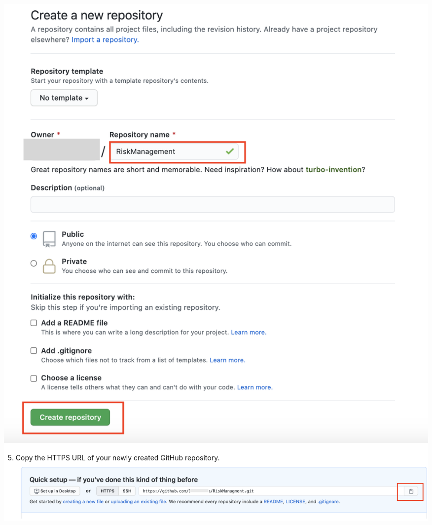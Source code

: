 ![Create Github Repo](./images/GH_createGitRepo.png)

5. Copy the HTTPS URL of your newly created GitHub repository.
![Copy GitHub URL](./images/GH_copyGitHubURL.png)
